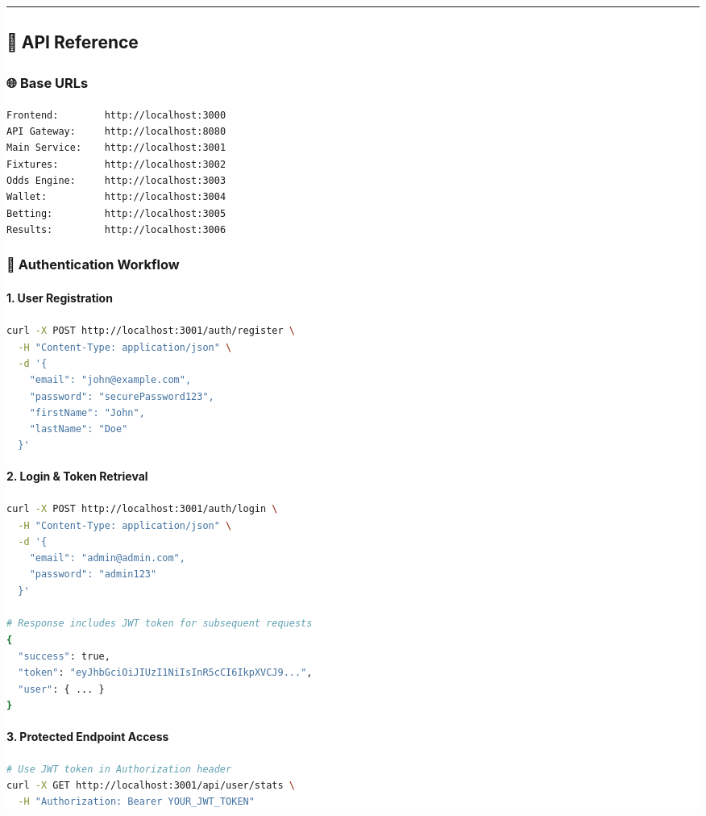 
---

## 🔧 API Reference

### 🌐 **Base URLs**
```bash
Frontend:        http://localhost:3000
API Gateway:     http://localhost:8080
Main Service:    http://localhost:3001
Fixtures:        http://localhost:3002
Odds Engine:     http://localhost:3003
Wallet:          http://localhost:3004
Betting:         http://localhost:3005
Results:         http://localhost:3006
```

### 🔐 **Authentication Workflow**

#### **1. User Registration**
```bash
curl -X POST http://localhost:3001/auth/register \
  -H "Content-Type: application/json" \
  -d '{
    "email": "john@example.com",
    "password": "securePassword123",
    "firstName": "John",
    "lastName": "Doe"
  }'
```

#### **2. Login & Token Retrieval**
```bash
curl -X POST http://localhost:3001/auth/login \
  -H "Content-Type: application/json" \
  -d '{
    "email": "admin@admin.com",
    "password": "admin123"
  }'

# Response includes JWT token for subsequent requests
{
  "success": true,
  "token": "eyJhbGciOiJIUzI1NiIsInR5cCI6IkpXVCJ9...",
  "user": { ... }
}
```

#### **3. Protected Endpoint Access**
```bash
# Use JWT token in Authorization header
curl -X GET http://localhost:3001/api/user/stats \
  -H "Authorization: Bearer YOUR_JWT_TOKEN"
```
